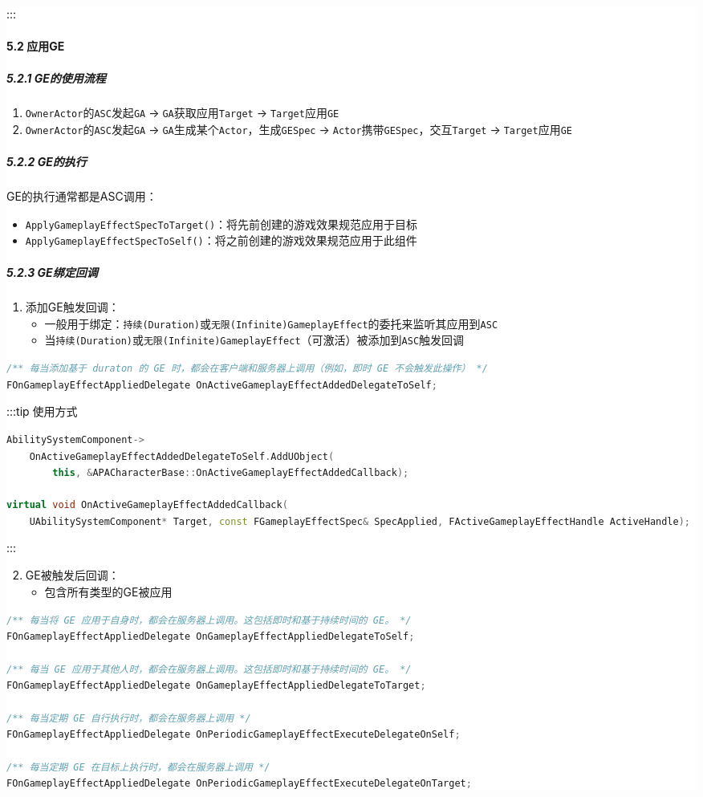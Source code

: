 :::



#### 5.2 应用GE

##### 5.2.1 GE的使用流程

1. `OwnerActor`的`ASC`发起`GA` -> `GA`获取应用`Target` -> `Target`应用`GE`
2. `OwnerActor`的`ASC`发起`GA` -> `GA`生成某个`Actor`，生成`GESpec` -> `Actor`携带`GESpec`，交互`Target` -> `Target`应用`GE`



##### 5.2.2 GE的执行

GE的执行通常都是ASC调用：

- `ApplyGameplayEffectSpecToTarget()`：将先前创建的游戏效果规范应用于目标
- `ApplyGameplayEffectSpecToSelf()`：将之前创建的游戏效果规范应用于此组件



##### 5.2.3 GE绑定回调



1. 添加GE触发回调：
   - 一般用于绑定：`持续(Duration)`或`无限(Infinite)GameplayEffect`的委托来监听其应用到`ASC`
   - 当`持续(Duration)`或`无限(Infinite)GameplayEffect`（可激活）被添加到`ASC`触发回调

```c++
/** 每当添加基于 duraton 的 GE 时，都会在客户端和服务器上调用（例如，即时 GE 不会触发此操作） */
FOnGameplayEffectAppliedDelegate OnActiveGameplayEffectAddedDelegateToSelf;
```

:::tip 使用方式

```c++
AbilitySystemComponent->
    OnActiveGameplayEffectAddedDelegateToSelf.AddUObject(
    	this, &APACharacterBase::OnActiveGameplayEffectAddedCallback);

virtual void OnActiveGameplayEffectAddedCallback(
    UAbilitySystemComponent* Target, const FGameplayEffectSpec& SpecApplied, FActiveGameplayEffectHandle ActiveHandle);
```

:::



2. GE被触发后回调：
   - 包含所有类型的GE被应用

```c++
/** 每当将 GE 应用于自身时，都会在服务器上调用。这包括即时和基于持续时间的 GE。 */
FOnGameplayEffectAppliedDelegate OnGameplayEffectAppliedDelegateToSelf;

/** 每当 GE 应用于其他人时，都会在服务器上调用。这包括即时和基于持续时间的 GE。 */
FOnGameplayEffectAppliedDelegate OnGameplayEffectAppliedDelegateToTarget;

/** 每当定期 GE 自行执行时，都会在服务器上调用 */
FOnGameplayEffectAppliedDelegate OnPeriodicGameplayEffectExecuteDelegateOnSelf;

/** 每当定期 GE 在目标上执行时，都会在服务器上调用 */
FOnGameplayEffectAppliedDelegate OnPeriodicGameplayEffectExecuteDelegateOnTarget;
```
